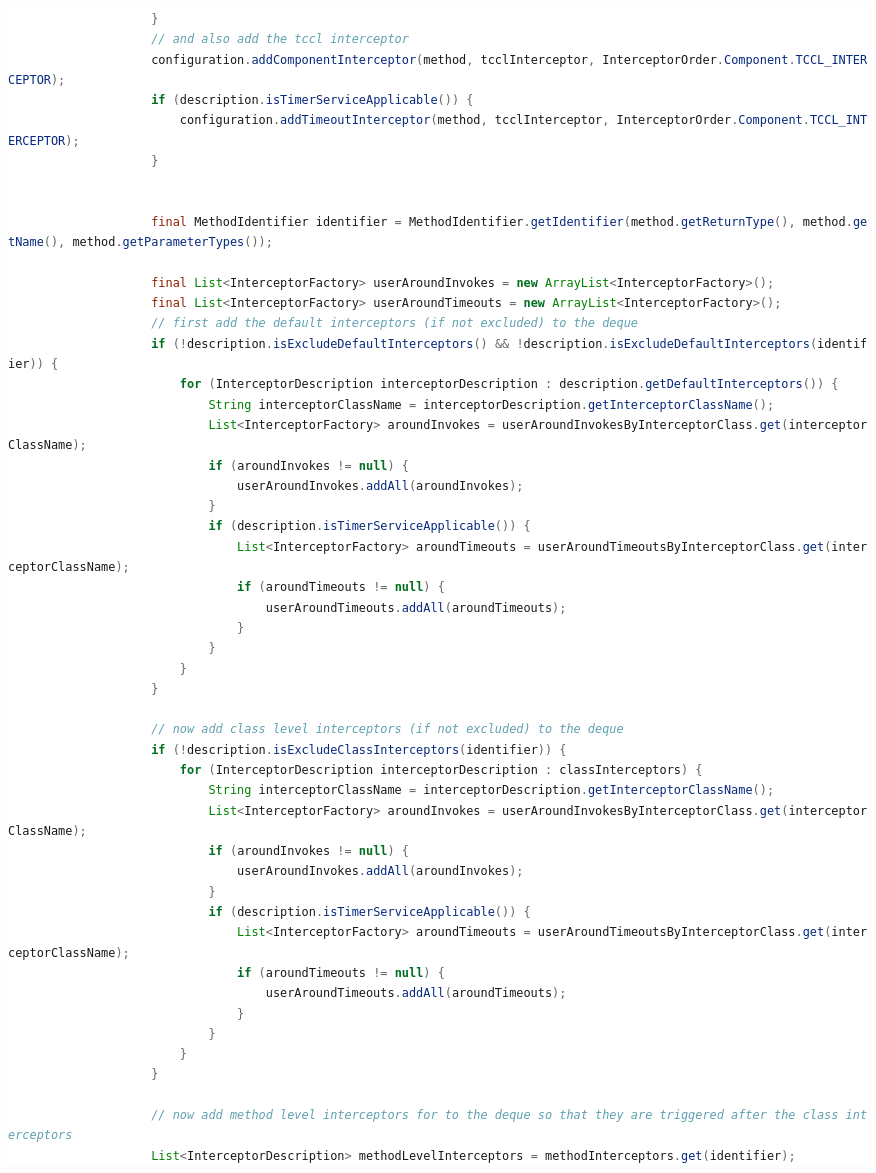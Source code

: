 ```java
                    }
                    // and also add the tccl interceptor
                    configuration.addComponentInterceptor(method, tcclInterceptor, InterceptorOrder.Component.TCCL_INTERCEPTOR);
                    if (description.isTimerServiceApplicable()) {
                        configuration.addTimeoutInterceptor(method, tcclInterceptor, InterceptorOrder.Component.TCCL_INTERCEPTOR);
                    }


                    final MethodIdentifier identifier = MethodIdentifier.getIdentifier(method.getReturnType(), method.getName(), method.getParameterTypes());

                    final List<InterceptorFactory> userAroundInvokes = new ArrayList<InterceptorFactory>();
                    final List<InterceptorFactory> userAroundTimeouts = new ArrayList<InterceptorFactory>();
                    // first add the default interceptors (if not excluded) to the deque
                    if (!description.isExcludeDefaultInterceptors() && !description.isExcludeDefaultInterceptors(identifier)) {
                        for (InterceptorDescription interceptorDescription : description.getDefaultInterceptors()) {
                            String interceptorClassName = interceptorDescription.getInterceptorClassName();
                            List<InterceptorFactory> aroundInvokes = userAroundInvokesByInterceptorClass.get(interceptorClassName);
                            if (aroundInvokes != null) {
                                userAroundInvokes.addAll(aroundInvokes);
                            }
                            if (description.isTimerServiceApplicable()) {
                                List<InterceptorFactory> aroundTimeouts = userAroundTimeoutsByInterceptorClass.get(interceptorClassName);
                                if (aroundTimeouts != null) {
                                    userAroundTimeouts.addAll(aroundTimeouts);
                                }
                            }
                        }
                    }

                    // now add class level interceptors (if not excluded) to the deque
                    if (!description.isExcludeClassInterceptors(identifier)) {
                        for (InterceptorDescription interceptorDescription : classInterceptors) {
                            String interceptorClassName = interceptorDescription.getInterceptorClassName();
                            List<InterceptorFactory> aroundInvokes = userAroundInvokesByInterceptorClass.get(interceptorClassName);
                            if (aroundInvokes != null) {
                                userAroundInvokes.addAll(aroundInvokes);
                            }
                            if (description.isTimerServiceApplicable()) {
                                List<InterceptorFactory> aroundTimeouts = userAroundTimeoutsByInterceptorClass.get(interceptorClassName);
                                if (aroundTimeouts != null) {
                                    userAroundTimeouts.addAll(aroundTimeouts);
                                }
                            }
                        }
                    }

                    // now add method level interceptors for to the deque so that they are triggered after the class interceptors
                    List<InterceptorDescription> methodLevelInterceptors = methodInterceptors.get(identifier);
```